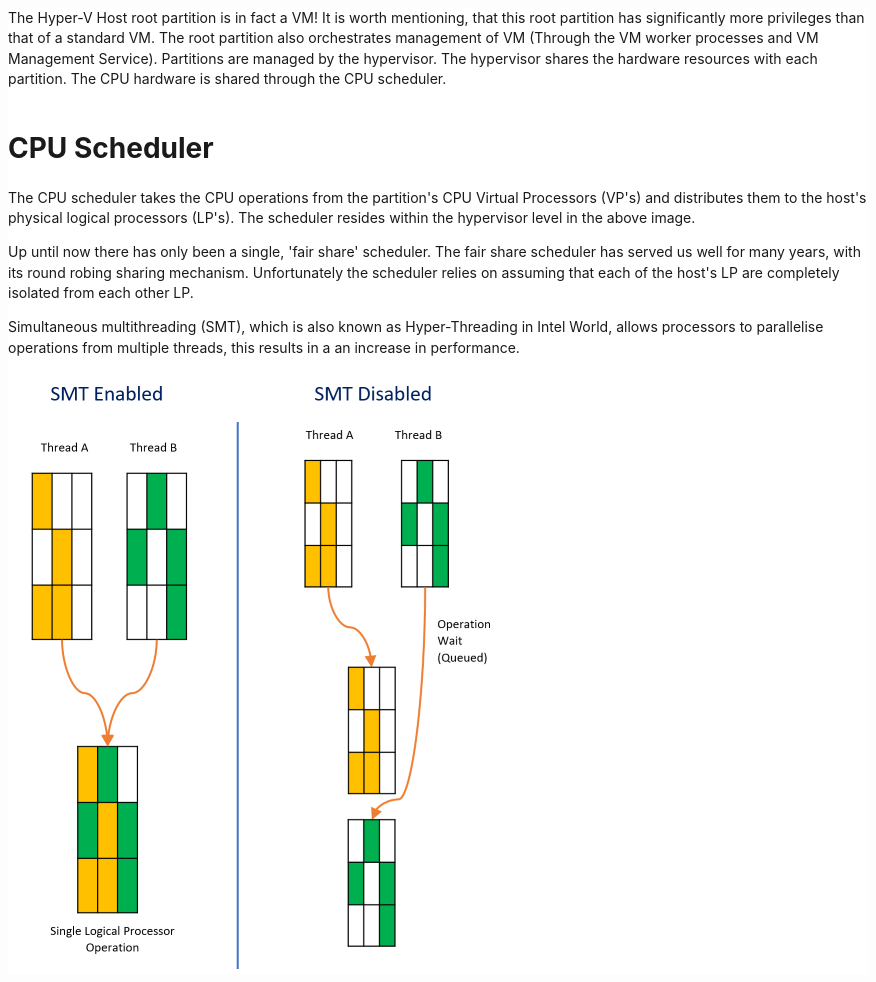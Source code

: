 The Hyper-V Host root partition is in fact a VM! It is worth mentioning, that this root partition has significantly more privileges than that of a standard VM. The root partition  also orchestrates management of VM (Through the VM worker processes and VM Management Service). Partitions are managed by the hypervisor. The hypervisor shares the hardware resources with each partition. The CPU hardware is shared through the CPU scheduler.

# CPU Scheduler

The CPU scheduler takes the CPU operations from the partition's CPU Virtual Processors (VP's) and distributes them to the host's physical logical processors (LP's). The scheduler resides within the hypervisor level in the above image.

Up until now there has only been a single, 'fair share' scheduler. The fair share scheduler has served us well for many years, with its round robing sharing mechanism. Unfortunately the scheduler relies on assuming that each of the host's LP are completely isolated from each other LP.

Simultaneous multithreading (SMT), which is also known as Hyper-Threading in Intel World, allows processors to parallelise operations from multiple threads, this results in a an increase in performance.

![Simultaneous multithreading SMT Hyper Threading Hyper-V ](hyperthreading.png)
